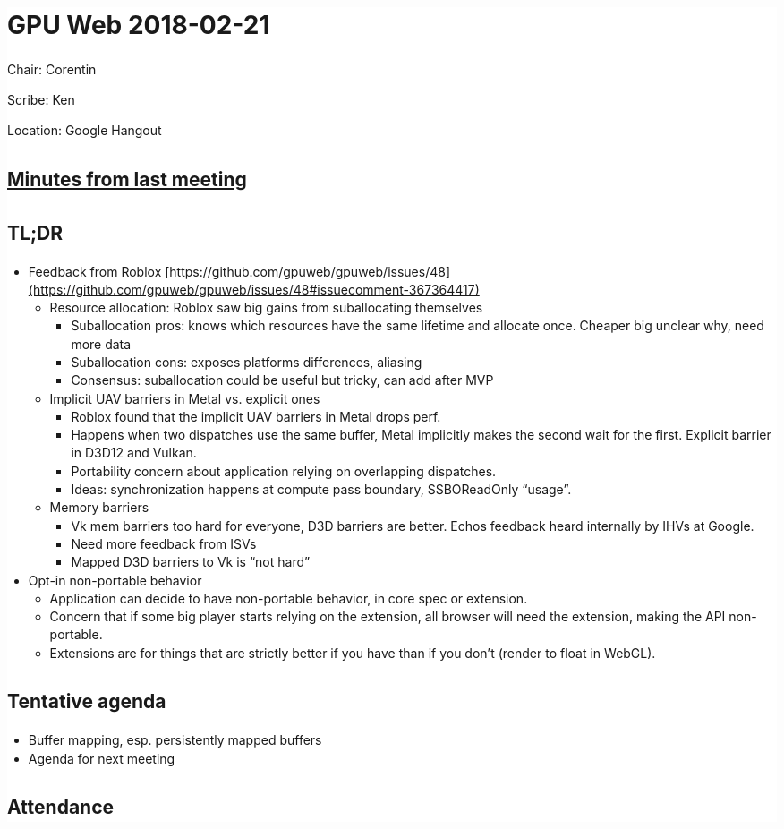 

# GPU Web 2018-02-21

Chair: Corentin

Scribe: Ken

Location: Google Hangout


## [Minutes from last meeting](https://docs.google.com/document/d/1r-vXBSwZ0teiO6m2U_8revijkaygMWL1D6CHb2XuA4g)


## TL;DR



* Feedback from Roblox [https://github.com/gpuweb/gpuweb/issues/48](https://github.com/gpuweb/gpuweb/issues/48#issuecomment-367364417)
    * Resource allocation: Roblox saw big gains from suballocating themselves
        * Suballocation pros: knows which resources have the same lifetime and allocate once. Cheaper big unclear why, need more data
        * Suballocation cons: exposes platforms differences, aliasing
        * Consensus: suballocation could be useful but tricky, can add after MVP
    * Implicit UAV barriers in Metal vs. explicit ones
        * Roblox found that the implicit UAV barriers in Metal drops perf.
        * Happens when two dispatches use the same buffer, Metal implicitly makes the second wait for the first. Explicit barrier in D3D12 and Vulkan.
        * Portability concern about application relying on overlapping dispatches.
        * Ideas: synchronization happens at compute pass boundary, SSBOReadOnly “usage”.
    * Memory barriers
        * Vk mem barriers too hard for everyone, D3D barriers are better. Echos feedback heard internally by IHVs at Google.
        * Need more feedback from ISVs
        * Mapped D3D barriers to Vk is “not hard”
* Opt-in non-portable behavior
    * Application can decide to have non-portable behavior, in core spec or extension.
    * Concern that if some big player starts relying on the extension, all browser will need the extension, making the API non-portable.
    * Extensions are for things that are strictly better if you have than if you don’t (render to float in WebGL).


## Tentative agenda



* Buffer mapping, esp. persistently mapped buffers
* Agenda for next meeting


## Attendance
